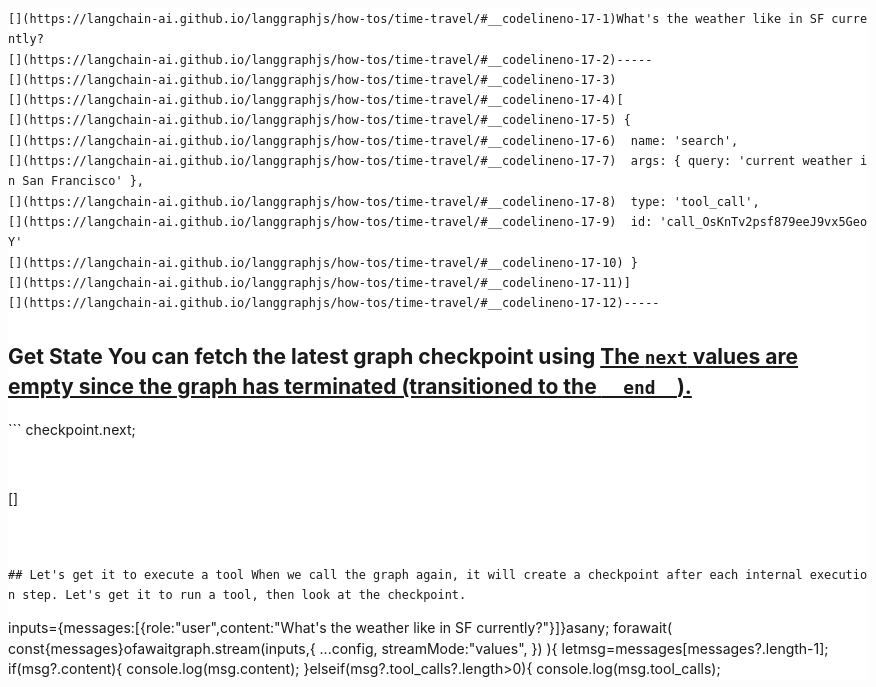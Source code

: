 
```
[](https://langchain-ai.github.io/langgraphjs/how-tos/time-travel/#__codelineno-17-1)What's the weather like in SF currently?
[](https://langchain-ai.github.io/langgraphjs/how-tos/time-travel/#__codelineno-17-2)-----
[](https://langchain-ai.github.io/langgraphjs/how-tos/time-travel/#__codelineno-17-3)
[](https://langchain-ai.github.io/langgraphjs/how-tos/time-travel/#__codelineno-17-4)[
[](https://langchain-ai.github.io/langgraphjs/how-tos/time-travel/#__codelineno-17-5) {
[](https://langchain-ai.github.io/langgraphjs/how-tos/time-travel/#__codelineno-17-6)  name: 'search',
[](https://langchain-ai.github.io/langgraphjs/how-tos/time-travel/#__codelineno-17-7)  args: { query: 'current weather in San Francisco' },
[](https://langchain-ai.github.io/langgraphjs/how-tos/time-travel/#__codelineno-17-8)  type: 'tool_call',
[](https://langchain-ai.github.io/langgraphjs/how-tos/time-travel/#__codelineno-17-9)  id: 'call_OsKnTv2psf879eeJ9vx5GeoY'
[](https://langchain-ai.github.io/langgraphjs/how-tos/time-travel/#__codelineno-17-10) }
[](https://langchain-ai.github.io/langgraphjs/how-tos/time-travel/#__codelineno-17-11)]
[](https://langchain-ai.github.io/langgraphjs/how-tos/time-travel/#__codelineno-17-12)-----

```


## Get State You can fetch the latest graph checkpoint using [ The `next` values are empty since the graph has terminated (transitioned to the `__end__`). ](https://langchain-ai.github.io/langgraphjs/reference/classes/pregel.Pregel.html#getState)

[](https://langchain-ai.github.io/langgraphjs/reference/classes/pregel.Pregel.html#getState)```
[](https://langchain-ai.github.io/langgraphjs/reference/classes/pregel.Pregel.html#getState)[](https://langchain-ai.github.io/langgraphjs/how-tos/time-travel/#__codelineno-12-1)checkpoint.next;

```


```
[](https://langchain-ai.github.io/langgraphjs/how-tos/time-travel/#__codelineno-13-1)[]

```


## Let's get it to execute a tool When we call the graph again, it will create a checkpoint after each internal execution step. Let's get it to run a tool, then look at the checkpoint. 

```
[](https://langchain-ai.github.io/langgraphjs/how-tos/time-travel/#__codelineno-14-1)inputs={messages:[{role:"user",content:"What's the weather like in SF currently?"}]}asany;
[](https://langchain-ai.github.io/langgraphjs/how-tos/time-travel/#__codelineno-14-2)forawait(
[](https://langchain-ai.github.io/langgraphjs/how-tos/time-travel/#__codelineno-14-3)const{messages}ofawaitgraph.stream(inputs,{
[](https://langchain-ai.github.io/langgraphjs/how-tos/time-travel/#__codelineno-14-4)...config,
[](https://langchain-ai.github.io/langgraphjs/how-tos/time-travel/#__codelineno-14-5)streamMode:"values",
[](https://langchain-ai.github.io/langgraphjs/how-tos/time-travel/#__codelineno-14-6)})
[](https://langchain-ai.github.io/langgraphjs/how-tos/time-travel/#__codelineno-14-7)){
[](https://langchain-ai.github.io/langgraphjs/how-tos/time-travel/#__codelineno-14-8)letmsg=messages[messages?.length-1];
[](https://langchain-ai.github.io/langgraphjs/how-tos/time-travel/#__codelineno-14-9)if(msg?.content){
[](https://langchain-ai.github.io/langgraphjs/how-tos/time-travel/#__codelineno-14-10)console.log(msg.content);
[](https://langchain-ai.github.io/langgraphjs/how-tos/time-travel/#__codelineno-14-11)}elseif(msg?.tool_calls?.length>0){
[](https://langchain-ai.github.io/langgraphjs/how-tos/time-travel/#__codelineno-14-12)console.log(msg.tool_calls);